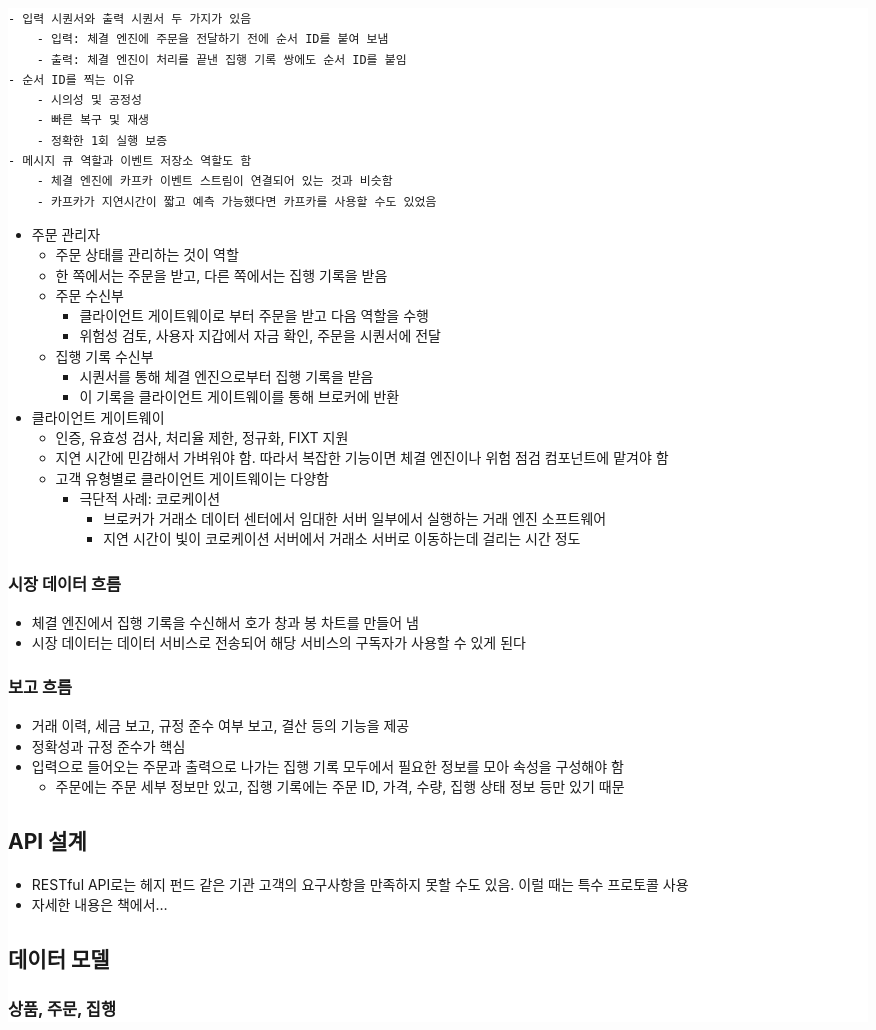 

    
    - 입력 시퀀서와 출력 시퀀서 두 가지가 있음
        - 입력: 체결 엔진에 주문을 전달하기 전에 순서 ID를 붙여 보냄
        - 출력: 체결 엔진이 처리를 끝낸 집행 기록 쌍에도 순서 ID를 붙임
    - 순서 ID를 찍는 이유
        - 시의성 및 공정성
        - 빠른 복구 및 재생
        - 정확한 1회 실행 보증
    - 메시지 큐 역할과 이벤트 저장소 역할도 함
        - 체결 엔진에 카프카 이벤트 스트림이 연결되어 있는 것과 비슷함
        - 카프카가 지연시간이 짧고 예측 가능했다면 카프카를 사용할 수도 있었음
- 주문 관리자
    - 주문 상태를 관리하는 것이 역할
    - 한 쪽에서는 주문을 받고, 다른 쪽에서는 집행 기록을 받음
    - 주문 수신부
        - 클라이언트 게이트웨이로 부터 주문을 받고 다음 역할을 수행
        - 위험성 검토, 사용자 지갑에서 자금 확인, 주문을 시퀀서에 전달
    - 집행 기록 수신부
        - 시퀀서를 통해 체결 엔진으로부터 집행 기록을 받음
        - 이 기록을 클라이언트 게이트웨이를 통해 브로커에 반환
- 클라이언트 게이트웨이
    - 인증, 유효성 검사, 처리율 제한, 정규화, FIXT 지원
    - 지연 시간에 민감해서 가벼워야 함. 따라서 복잡한 기능이면 체결 엔진이나 위험 점검 컴포넌트에 맡겨야 함
    - 고객 유형별로 클라이언트 게이트웨이는 다양함
        - 극단적 사례: 코로케이션
            - 브로커가 거래소 데이터 센터에서 임대한 서버 일부에서 실행하는 거래 엔진 소프트웨어
            - 지연 시간이 빛이 코로케이션 서버에서 거래소 서버로 이동하는데 걸리는 시간 정도

### 시장 데이터 흐름

- 체결 엔진에서 집행 기록을 수신해서 호가 창과 봉 차트를 만들어 냄
- 시장 데이터는 데이터 서비스로 전송되어 해당 서비스의 구독자가 사용할 수 있게 된다

### 보고 흐름

- 거래 이력, 세금 보고, 규정 준수 여부 보고, 결산 등의 기능을 제공
- 정확성과 규정 준수가 핵심
- 입력으로 들어오는 주문과 출력으로 나가는 집행 기록 모두에서 필요한 정보를 모아 속성을 구성해야 함
    - 주문에는 주문 세부 정보만 있고, 집행 기록에는 주문 ID, 가격, 수량, 집행 상태 정보 등만 있기 때문

## API 설계

- RESTful API로는 헤지 펀드 같은 기관 고객의 요구사항을 만족하지 못할 수도 있음. 이럴 때는 특수 프로토콜 사용
- 자세한 내용은 책에서…

## 데이터 모델

### 상품, 주문, 집행


